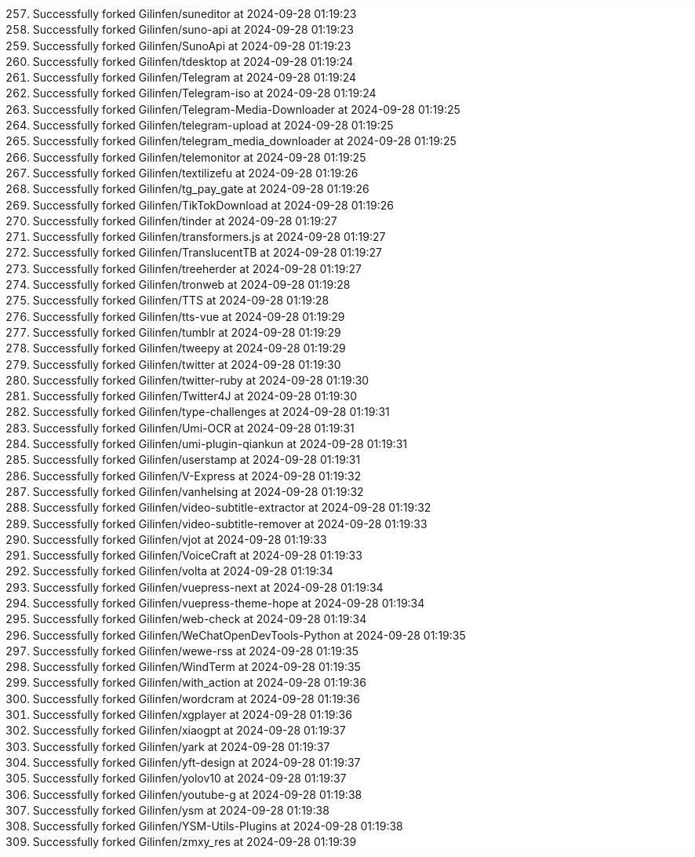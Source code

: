 257. Successfully forked Gilinfen/suneditor at 2024-09-28 01:19:23
258. Successfully forked Gilinfen/suno-api at 2024-09-28 01:19:23
259. Successfully forked Gilinfen/SunoApi at 2024-09-28 01:19:23
260. Successfully forked Gilinfen/tdesktop at 2024-09-28 01:19:24
261. Successfully forked Gilinfen/Telegram at 2024-09-28 01:19:24
262. Successfully forked Gilinfen/Telegram-iso at 2024-09-28 01:19:24
263. Successfully forked Gilinfen/Telegram-Media-Downloader at 2024-09-28 01:19:25
264. Successfully forked Gilinfen/telegram-upload at 2024-09-28 01:19:25
265. Successfully forked Gilinfen/telegram_media_downloader at 2024-09-28 01:19:25
266. Successfully forked Gilinfen/telemonitor at 2024-09-28 01:19:25
267. Successfully forked Gilinfen/textilizefu at 2024-09-28 01:19:26
268. Successfully forked Gilinfen/tg_pay_gate at 2024-09-28 01:19:26
269. Successfully forked Gilinfen/TikTokDownload at 2024-09-28 01:19:26
270. Successfully forked Gilinfen/tinder at 2024-09-28 01:19:27
271. Successfully forked Gilinfen/transformers.js at 2024-09-28 01:19:27
272. Successfully forked Gilinfen/TranslucentTB at 2024-09-28 01:19:27
273. Successfully forked Gilinfen/treeherder at 2024-09-28 01:19:27
274. Successfully forked Gilinfen/tronweb at 2024-09-28 01:19:28
275. Successfully forked Gilinfen/TTS at 2024-09-28 01:19:28
276. Successfully forked Gilinfen/tts-vue at 2024-09-28 01:19:29
277. Successfully forked Gilinfen/tumblr at 2024-09-28 01:19:29
278. Successfully forked Gilinfen/tweepy at 2024-09-28 01:19:29
279. Successfully forked Gilinfen/twitter at 2024-09-28 01:19:30
280. Successfully forked Gilinfen/twitter-ruby at 2024-09-28 01:19:30
281. Successfully forked Gilinfen/Twitter4J at 2024-09-28 01:19:30
282. Successfully forked Gilinfen/type-challenges at 2024-09-28 01:19:31
283. Successfully forked Gilinfen/Umi-OCR at 2024-09-28 01:19:31
284. Successfully forked Gilinfen/umi-plugin-qiankun at 2024-09-28 01:19:31
285. Successfully forked Gilinfen/userstamp at 2024-09-28 01:19:31
286. Successfully forked Gilinfen/V-Express at 2024-09-28 01:19:32
287. Successfully forked Gilinfen/vanhelsing at 2024-09-28 01:19:32
288. Successfully forked Gilinfen/video-subtitle-extractor at 2024-09-28 01:19:32
289. Successfully forked Gilinfen/video-subtitle-remover at 2024-09-28 01:19:33
290. Successfully forked Gilinfen/vjot at 2024-09-28 01:19:33
291. Successfully forked Gilinfen/VoiceCraft at 2024-09-28 01:19:33
292. Successfully forked Gilinfen/volta at 2024-09-28 01:19:34
293. Successfully forked Gilinfen/vuepress-next at 2024-09-28 01:19:34
294. Successfully forked Gilinfen/vuepress-theme-hope at 2024-09-28 01:19:34
295. Successfully forked Gilinfen/web-check at 2024-09-28 01:19:34
296. Successfully forked Gilinfen/WeChatOpenDevTools-Python at 2024-09-28 01:19:35
297. Successfully forked Gilinfen/wewe-rss at 2024-09-28 01:19:35
298. Successfully forked Gilinfen/WindTerm at 2024-09-28 01:19:35
299. Successfully forked Gilinfen/with_action at 2024-09-28 01:19:36
300. Successfully forked Gilinfen/wordcram at 2024-09-28 01:19:36
301. Successfully forked Gilinfen/xgplayer at 2024-09-28 01:19:36
302. Successfully forked Gilinfen/xiaogpt at 2024-09-28 01:19:37
303. Successfully forked Gilinfen/yark at 2024-09-28 01:19:37
304. Successfully forked Gilinfen/yft-design at 2024-09-28 01:19:37
305. Successfully forked Gilinfen/yolov10 at 2024-09-28 01:19:37
306. Successfully forked Gilinfen/youtube-g at 2024-09-28 01:19:38
307. Successfully forked Gilinfen/ysm at 2024-09-28 01:19:38
308. Successfully forked Gilinfen/YSM-Utils-Plugins at 2024-09-28 01:19:38
309. Successfully forked Gilinfen/zmxy_res at 2024-09-28 01:19:39
